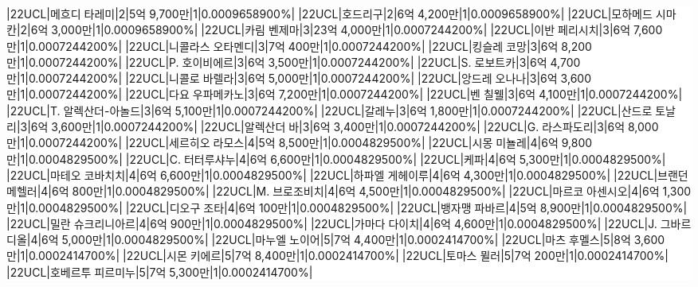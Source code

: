 |22UCL|메흐디 타레미|2|5억 9,700만|1|0.0009658900%|
|22UCL|호드리구|2|6억 4,200만|1|0.0009658900%|
|22UCL|모하메드 시마칸|2|6억 3,000만|1|0.0009658900%|
|22UCL|카림 벤제마|3|23억 4,000만|1|0.0007244200%|
|22UCL|이반 페리시치|3|6억 7,600만|1|0.0007244200%|
|22UCL|니콜라스 오타멘디|3|7억 400만|1|0.0007244200%|
|22UCL|킹슬레 코망|3|6억 8,200만|1|0.0007244200%|
|22UCL|P. 호이비에르|3|6억 3,500만|1|0.0007244200%|
|22UCL|S. 로보트카|3|6억 4,700만|1|0.0007244200%|
|22UCL|니콜로 바렐라|3|6억 5,000만|1|0.0007244200%|
|22UCL|앙드레 오나나|3|6억 3,600만|1|0.0007244200%|
|22UCL|다요 우파메카노|3|6억 7,200만|1|0.0007244200%|
|22UCL|벤 칠웰|3|6억 4,100만|1|0.0007244200%|
|22UCL|T. 알렉산더-아놀드|3|6억 5,100만|1|0.0007244200%|
|22UCL|갈레누|3|6억 1,800만|1|0.0007244200%|
|22UCL|산드로 토날리|3|6억 3,600만|1|0.0007244200%|
|22UCL|알렉산더 바|3|6억 3,400만|1|0.0007244200%|
|22UCL|G. 라스파도리|3|6억 8,000만|1|0.0007244200%|
|22UCL|세르히오 라모스|4|5억 8,500만|1|0.0004829500%|
|22UCL|시몽 미뇰레|4|6억 9,800만|1|0.0004829500%|
|22UCL|C. 터터루샤누|4|6억 6,600만|1|0.0004829500%|
|22UCL|케파|4|6억 5,300만|1|0.0004829500%|
|22UCL|마테오 코바치치|4|6억 6,600만|1|0.0004829500%|
|22UCL|하파엘 게헤이루|4|6억 4,300만|1|0.0004829500%|
|22UCL|브랜던 메헬러|4|6억 800만|1|0.0004829500%|
|22UCL|M. 브로조비치|4|6억 4,500만|1|0.0004829500%|
|22UCL|마르코 아센시오|4|6억 1,300만|1|0.0004829500%|
|22UCL|디오구 조타|4|6억 100만|1|0.0004829500%|
|22UCL|뱅자맹 파바르|4|5억 8,900만|1|0.0004829500%|
|22UCL|밀란 슈크리니아르|4|6억 900만|1|0.0004829500%|
|22UCL|가마다 다이치|4|6억 4,600만|1|0.0004829500%|
|22UCL|J. 그바르디올|4|6억 5,000만|1|0.0004829500%|
|22UCL|마누엘 노이어|5|7억 4,400만|1|0.0002414700%|
|22UCL|마츠 후멜스|5|8억 3,600만|1|0.0002414700%|
|22UCL|시몬 키에르|5|7억 8,400만|1|0.0002414700%|
|22UCL|토마스 뮐러|5|7억 200만|1|0.0002414700%|
|22UCL|호베르투 피르미누|5|7억 5,300만|1|0.0002414700%|